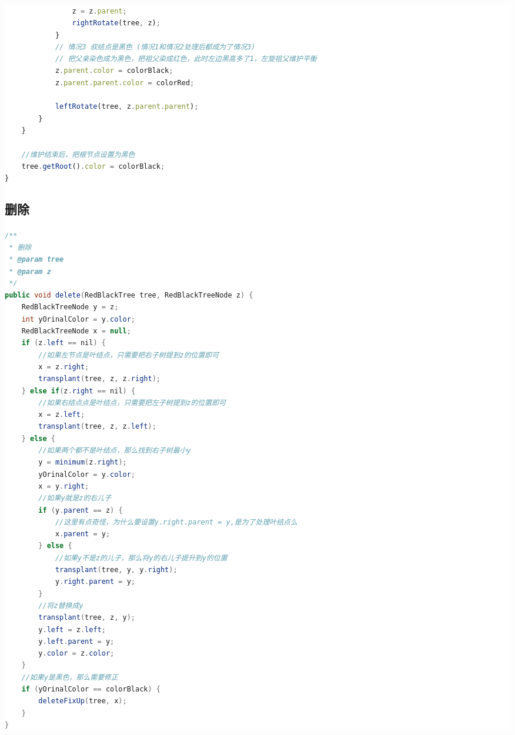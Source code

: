 ```javascript
                z = z.parent;
                rightRotate(tree, z);
            }
            // 情况3 叔结点是黑色 (情况1和情况2处理后都成为了情况3)
            // 把父亲染色成为黑色，把祖父染成红色，此时左边黑高多了1，左旋祖父维护平衡
            z.parent.color = colorBlack;
            z.parent.parent.color = colorRed;

            leftRotate(tree, z.parent.parent);
        }
    }

    //维护结束后，把根节点设置为黑色
    tree.getRoot().color = colorBlack;
}
```

## 删除



```java
/**
 * 删除
 * @param tree
 * @param z
 */
public void delete(RedBlackTree tree, RedBlackTreeNode z) {
    RedBlackTreeNode y = z;
    int yOrinalColor = y.color;
    RedBlackTreeNode x = null;
    if (z.left == nil) {
        //如果左节点是叶结点，只需要把右子树提到z的位置即可
        x = z.right;
        transplant(tree, z, z.right);
    } else if(z.right == nil) {
        //如果右结点点是叶结点，只需要把左子树提到z的位置即可
        x = z.left;
        transplant(tree, z, z.left);
    } else {
        //如果两个都不是叶结点，那么找到右子树最小y
        y = minimum(z.right);
        yOrinalColor = y.color;
        x = y.right;
        //如果y就是z的右儿子
        if (y.parent == z) {
            //这里有点奇怪，为什么要设置y.right.parent = y,是为了处理叶结点么
            x.parent = y;
        } else {
            //如果y不是z的儿子，那么将y的右儿子提升到y的位置
            transplant(tree, y, y.right);
            y.right.parent = y;
        }
        //将z替换成y
        transplant(tree, z, y);
        y.left = z.left;
        y.left.parent = y;
        y.color = z.color;
    }
    //如果y是黑色，那么需要修正
    if (yOrinalColor == colorBlack) {
        deleteFixUp(tree, x);
    }
}
```